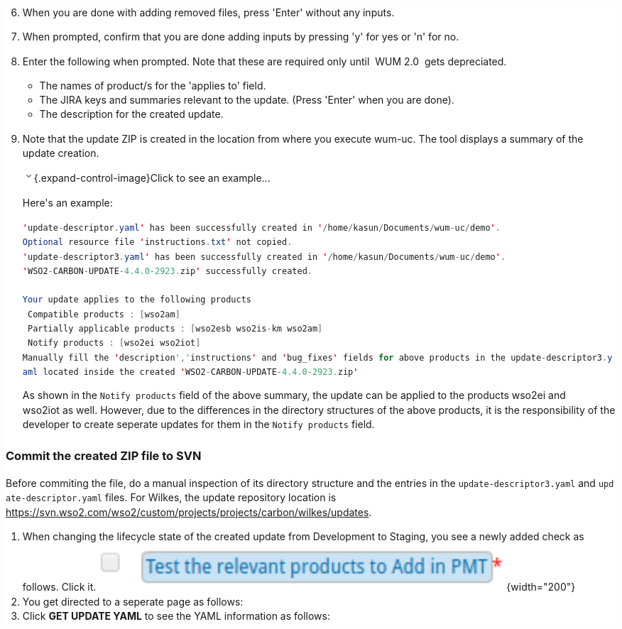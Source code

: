 6.  When you are done with adding removed files, press 'Enter' without
    any inputs. 

7.  When prompted, confirm that you are done adding inputs by pressing
    'y' for yes or 'n' for no.

8.  Enter the following when prompted. Note that these are required only
    until  WUM 2.0  gets depreciated. 

    -   The names of product/s for the 'applies to' field.
    -   The JIRA keys and summaries relevant to the update. (Press
        'Enter' when you are done).
    -   The description for the created update.

9.  Note that the update ZIP is created in the location from where you
    execute wum-uc. The tool displays a summary of the update creation.

    ![](images/icons/grey_arrow_down.png){.expand-control-image}Click to
    see an example...

    Here's an example:

    ``` java
    'update-descriptor.yaml' has been successfully created in '/home/kasun/Documents/wum-uc/demo'.
    Optional resource file 'instructions.txt' not copied.
    'update-descriptor3.yaml' has been successfully created in '/home/kasun/Documents/wum-uc/demo'.
    'WSO2-CARBON-UPDATE-4.4.0-2923.zip' successfully created.

    Your update applies to the following products
     Compatible products : [wso2am] 
     Partially applicable products : [wso2esb wso2is-km wso2am] 
     Notify products : [wso2ei wso2iot] 
    Manually fill the 'description','instructions' and 'bug_fixes' fields for above products in the update-descriptor3.yaml located inside the created 'WSO2-CARBON-UPDATE-4.4.0-2923.zip'
    ```

    As shown in the `Notify products` field of the above summary, the
    update can be applied to the products wso2ei and wso2iot as well.
    However, due to the differences in the directory structures of the
    above products, it is the responsibility of the developer to create
    seperate updates for them in the `Notify products` field.

### Commit the created ZIP file to SVN

Before commiting the file, do a manual inspection of its directory
structure and the entries in the `update-descriptor3.yaml` and
`update-descriptor.yaml` files. For Wilkes, the update repository
location is
<https://svn.wso2.com/wso2/custom/projects/projects/carbon/wilkes/updates>.

1.  When changing the lifecycle state of the created update from
    Development to Staging, you see a newly added check as follows.
    Click it.![](attachments/103318258/103318264.png){width="200"}
2.  You get directed to a seperate page as follows: 
3.  Click **GET UPDATE YAML** to see the YAML information as follows:  